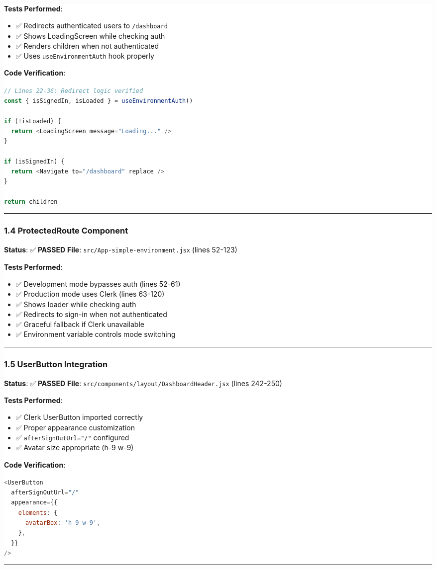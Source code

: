 **Tests Performed**:
- ✅ Redirects authenticated users to `/dashboard`
- ✅ Shows LoadingScreen while checking auth
- ✅ Renders children when not authenticated
- ✅ Uses `useEnvironmentAuth` hook properly

**Code Verification**:
```javascript
// Lines 22-36: Redirect logic verified
const { isSignedIn, isLoaded } = useEnvironmentAuth()

if (!isLoaded) {
  return <LoadingScreen message="Loading..." />
}

if (isSignedIn) {
  return <Navigate to="/dashboard" replace />
}

return children
```

---

### 1.4 ProtectedRoute Component
**Status**: ✅ **PASSED**
**File**: `src/App-simple-environment.jsx` (lines 52-123)

**Tests Performed**:
- ✅ Development mode bypasses auth (lines 52-61)
- ✅ Production mode uses Clerk (lines 63-120)
- ✅ Shows loader while checking auth
- ✅ Redirects to sign-in when not authenticated
- ✅ Graceful fallback if Clerk unavailable
- ✅ Environment variable controls mode switching

---

### 1.5 UserButton Integration
**Status**: ✅ **PASSED**
**File**: `src/components/layout/DashboardHeader.jsx` (lines 242-250)

**Tests Performed**:
- ✅ Clerk UserButton imported correctly
- ✅ Proper appearance customization
- ✅ `afterSignOutUrl="/"` configured
- ✅ Avatar size appropriate (h-9 w-9)

**Code Verification**:
```javascript
<UserButton
  afterSignOutUrl="/"
  appearance={{
    elements: {
      avatarBox: 'h-9 w-9',
    },
  }}
/>
```

---